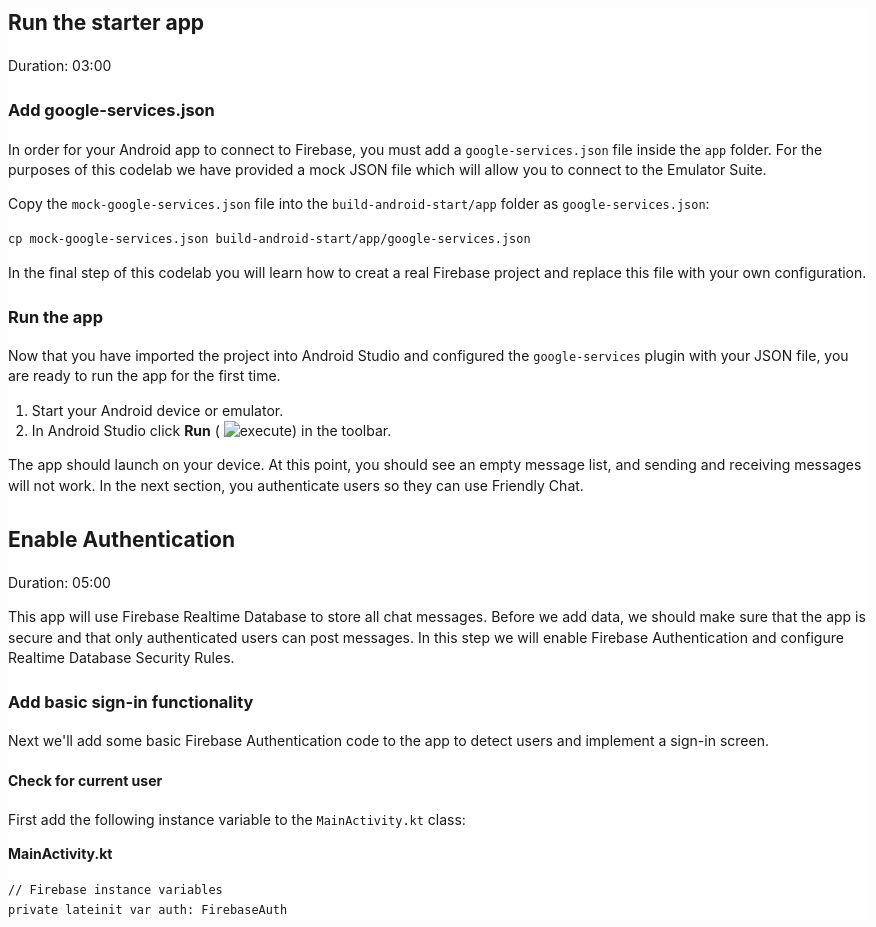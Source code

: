 ## Run the starter app
Duration: 03:00

### Add google-services.json

In order for your Android app to connect to Firebase, you must add a `google-services.json` file inside the `app` folder. For the purposes of this codelab we have provided a mock JSON file which will allow you to connect to the Emulator Suite.

Copy the `mock-google-services.json` file into the `build-android-start/app` folder as `google-services.json`:

```shell
cp mock-google-services.json build-android-start/app/google-services.json
```

In the final step of this codelab you will learn how to creat a real Firebase project and replace this file with your own configuration.

### Run the app

Now that you have imported the project into Android Studio and configured the `google-services` plugin with your JSON file, you are ready to run the app for the first time. 

1. Start your Android device or emulator.
2. In Android Studio click **Run** ( <img src="img/execute.png" alt="execute"  width="20.00" />) in the toolbar.

The app should launch on your device. At this point, you should see an empty message list, and sending and receiving messages will not work. In the next section, you authenticate users so they can use Friendly Chat.

## Enable Authentication
Duration: 05:00

This app will use Firebase Realtime Database to store all chat messages. Before we add data, we should make sure that the app is secure and that only authenticated users can post messages. In this step we will enable Firebase Authentication and configure Realtime Database Security Rules.

### Add basic sign-in functionality

Next we'll add some basic Firebase Authentication code to the app to detect users and implement a sign-in screen.


#### Check for current user

First add the following instance variable to the `MainActivity.kt` class:

**MainActivity.kt**

```
// Firebase instance variables
private lateinit var auth: FirebaseAuth
```
